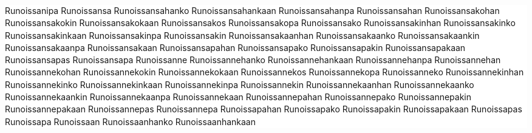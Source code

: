 Runoissanipa
Runoissansa
Runoissansahanko
Runoissansahankaan
Runoissansahanpa
Runoissansahan
Runoissansakohan
Runoissansakokin
Runoissansakokaan
Runoissansakos
Runoissansakopa
Runoissansako
Runoissansakinhan
Runoissansakinko
Runoissansakinkaan
Runoissansakinpa
Runoissansakin
Runoissansakaanhan
Runoissansakaanko
Runoissansakaankin
Runoissansakaanpa
Runoissansakaan
Runoissansapahan
Runoissansapako
Runoissansapakin
Runoissansapakaan
Runoissansapas
Runoissansapa
Runoissanne
Runoissannehanko
Runoissannehankaan
Runoissannehanpa
Runoissannehan
Runoissannekohan
Runoissannekokin
Runoissannekokaan
Runoissannekos
Runoissannekopa
Runoissanneko
Runoissannekinhan
Runoissannekinko
Runoissannekinkaan
Runoissannekinpa
Runoissannekin
Runoissannekaanhan
Runoissannekaanko
Runoissannekaankin
Runoissannekaanpa
Runoissannekaan
Runoissannepahan
Runoissannepako
Runoissannepakin
Runoissannepakaan
Runoissannepas
Runoissannepa
Runoissapahan
Runoissapako
Runoissapakin
Runoissapakaan
Runoissapas
Runoissapa
Runoissaan
Runoissaanhanko
Runoissaanhankaan